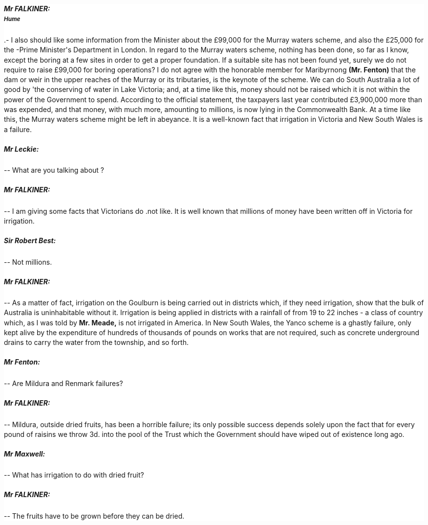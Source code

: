 ##### Mr FALKINER:<br><small class="text-muted">Hume</small>

.- I also should like some information from the Minister about the  £99,000  for the Murray waters scheme, and also the  £25,000  for the -Prime Minister's Department in London. In regard to the Murray waters scheme, nothing has been done, so far as I know, except the boring at a few sites in order to get a proper foundation. If a suitable site has not been found yet, surely we do not require to raise  £99,000  for boring operations? I do not agree with the honorable member for Maribyrnong  **(Mr. Fenton)**  that the dam or weir in the upper reaches of the Murray or its tributaries, is the keynote of the scheme. We can do South Australia a lot of good by 'the conserving of water in Lake Victoria; and, at a time like this, money should not be raised which it is not within the power of the Government to spend. According to the official statement, the taxpayers last year contributed  £3,900,000  more than was expended, and that money, with much more, amounting to millions, is now lying in the Commonwealth Bank. At a time like this, the Murray waters scheme might be left in abeyance. It is a well-known fact that irrigation in Victoria and New South Wales is a failure. 

##### Mr Leckie:

--  What are you talking about ? 

##### Mr FALKINER:

-- I am giving some facts that Victorians do .not like. It is well known that millions of money have been written off in Victoria for irrigation. 

##### Sir Robert Best:

--  Not millions. 

##### Mr FALKINER:

-- As a matter of fact, irrigation on the Goulburn is being carried out in districts which, if they need irrigation, show that the bulk of Australia is uninhabitable without it. Irrigation is being applied in districts with a rainfall of from 19 to 22 inches - a class of country which, as I was told by  **Mr. Meade,**  is not irrigated in America. In New South Wales, the Yanco scheme is a ghastly failure, only kept alive by the expenditure of hundreds of thousands of pounds on works that are not required, such as concrete underground drains to carry the water from the township, and so forth. 

##### Mr Fenton:

--  Are Mildura and Renmark failures? 

##### Mr FALKINER:

-- Mildura, outside dried fruits, has been a horrible failure; its only possible success depends solely upon the fact that for every pound of raisins we throw 3d. into the pool of the Trust which the Government should have wiped out of existence long ago. 

##### Mr Maxwell:

--  What has irrigation to do with dried fruit? 

##### Mr FALKINER:

-- The fruits have to be grown before they can be dried. 
